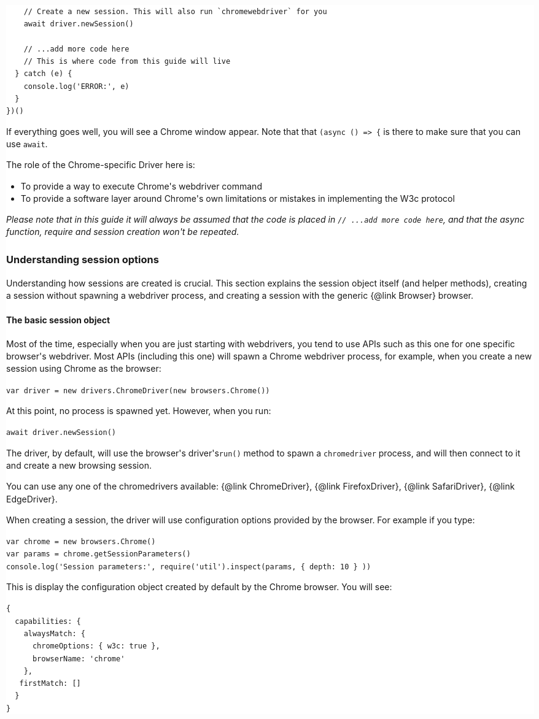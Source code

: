         // Create a new session. This will also run `chromewebdriver` for you
        await driver.newSession()

        // ...add more code here
        // This is where code from this guide will live
      } catch (e) {
        console.log('ERROR:', e)
      }
    })()

If everything goes well, you will see a Chrome window appear. Note that that `(async () => {` is there to make sure that you can use `await`.

The role of the Chrome-specific Driver here is:

* To provide a way to execute Chrome's webdriver command
* To provide a software layer around Chrome's own limitations or mistakes in implementing the W3c protocol

_Please note that in this guide it will always be assumed that the code is placed in `// ...add more code here`, and that the async function, require and session creation won't be repeated._

### Understanding session options

Understanding how sessions are created is crucial. This section explains the session object itself (and helper methods), creating a session without spawning a webdriver process, and creating a session with the generic {@link Browser} browser.

#### The basic session object

Most of the time, especially when you are just starting with webdrivers, you tend to use APIs such as this one for one specific browser's webdriver. Most APIs (including this one) will spawn a Chrome webdriver process, for example, when you create a new session using Chrome as the browser:

    var driver = new drivers.ChromeDriver(new browsers.Chrome())

At this point, no process is spawned yet. However, when you run:

    await driver.newSession()

The driver, by default, will use the browser's driver's`run()` method to spawn a `chromedriver` process, and will then connect to it and create a new browsing session.

You can use any one of the chromedrivers available: {@link ChromeDriver}, {@link FirefoxDriver}, {@link SafariDriver}, {@link EdgeDriver}.

When creating a session, the driver will use configuration options provided by the browser. For example if you type:

    var chrome = new browsers.Chrome()
    var params = chrome.getSessionParameters()
    console.log('Session parameters:', require('util').inspect(params, { depth: 10 } ))

This is display the configuration object created by default by the Chrome browser. You will see:

    {
      capabilities: {
        alwaysMatch: {
          chromeOptions: { w3c: true },
          browserName: 'chrome'
        },
       firstMatch: []
      }
    }
